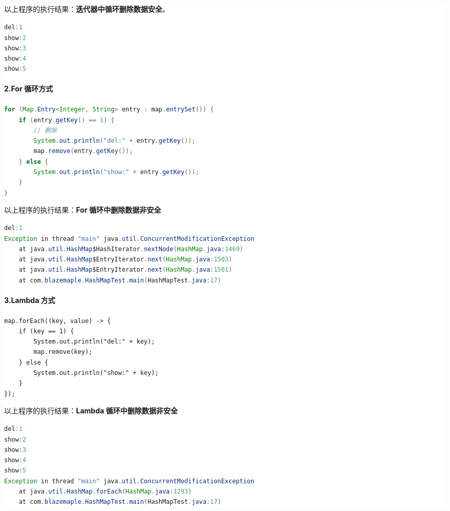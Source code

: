 以上程序的执行结果：**迭代器中循环删除数据安全**。

```java
del:1
show:2
show:3
show:4
show:5
```



#### 2.For 循环方式

```java
for (Map.Entry<Integer, String> entry : map.entrySet()) {
    if (entry.getKey() == 1) {
        // 删除
        System.out.println("del:" + entry.getKey());
        map.remove(entry.getKey());
    } else {
        System.out.println("show:" + entry.getKey());
    }
}
```

以上程序的执行结果：**For 循环中删除数据非安全**

```java
del:1
Exception in thread "main" java.util.ConcurrentModificationException
	at java.util.HashMap$HashIterator.nextNode(HashMap.java:1469)
	at java.util.HashMap$EntryIterator.next(HashMap.java:1503)
	at java.util.HashMap$EntryIterator.next(HashMap.java:1501)
	at com.blazemaple.HashMapTest.main(HashMapTest.java:17)
```



#### 3.Lambda 方式

```
map.forEach((key, value) -> {
    if (key == 1) {
        System.out.println("del:" + key);
        map.remove(key);
    } else {
        System.out.println("show:" + key);
    }
});
```

以上程序的执行结果：**Lambda 循环中删除数据非安全**

```java
del:1
show:2
show:3
show:4
show:5
Exception in thread "main" java.util.ConcurrentModificationException
	at java.util.HashMap.forEach(HashMap.java:1293)
	at com.blazemaple.HashMapTest.main(HashMapTest.java:17)
```
